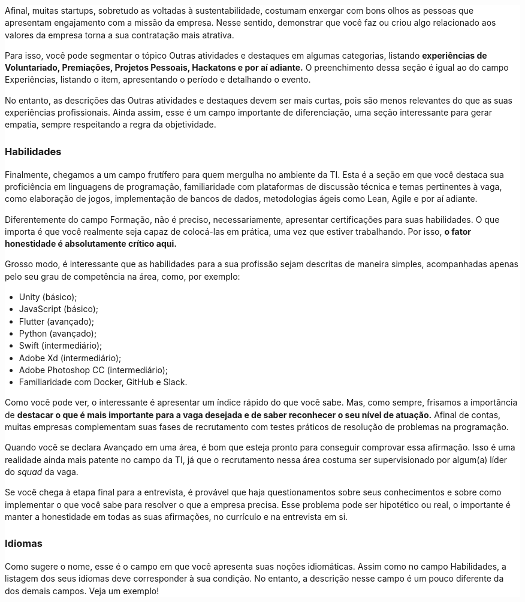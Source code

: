 Afinal, muitas startups, sobretudo as voltadas à sustentabilidade, costumam enxergar com bons olhos as pessoas que apresentam engajamento com a missão da empresa. Nesse sentido, demonstrar que você faz ou criou algo relacionado aos valores da empresa torna a sua contratação mais atrativa.

Para isso, você pode segmentar o tópico Outras atividades e destaques em algumas categorias, listando **experiências de Voluntariado, Premiações, Projetos Pessoais, Hackatons e por aí adiante.** O preenchimento dessa seção é igual ao do campo Experiências, listando o item, apresentando o período e detalhando o evento.

No entanto, as descrições das Outras atividades e destaques devem ser mais curtas, pois são menos relevantes do que as suas experiências profissionais. Ainda assim, esse é um campo importante de diferenciação, uma seção interessante para gerar empatia, sempre respeitando a regra da objetividade.

### Habilidades

Finalmente, chegamos a um campo frutífero para quem mergulha no ambiente da TI. Esta é a seção em que você destaca sua proficiência em linguagens de programação, familiaridade com plataformas de discussão técnica e temas pertinentes à vaga, como elaboração de jogos, implementação de bancos de dados, metodologias ágeis como Lean, Agile e por aí adiante.

Diferentemente do campo Formação, não é preciso, necessariamente, apresentar certificações para suas habilidades. O que importa é que você realmente seja capaz de colocá-las em prática, uma vez que estiver trabalhando. Por isso, **o fator honestidade é absolutamente crítico aqui.**

Grosso modo, é interessante que as habilidades para a sua profissão sejam descritas de maneira simples, acompanhadas apenas pelo seu grau de competência na área, como, por exemplo:

-   Unity (básico);
-   JavaScript (básico);
-   Flutter (avançado);
-   Python (avançado);
-   Swift (intermediário);
-   Adobe Xd (intermediário);
-   Adobe Photoshop CC (intermediário);
-   Familiaridade com Docker, GitHub e Slack.

Como você pode ver, o interessante é apresentar um índice rápido do que você sabe. Mas, como sempre, frisamos a importância de **destacar o que é mais importante para a vaga desejada e de saber reconhecer o seu nível de atuação.** Afinal de contas, muitas empresas complementam suas fases de recrutamento com testes práticos de resolução de problemas na programação.

Quando você se declara Avançado em uma área, é bom que esteja pronto para conseguir comprovar essa afirmação. Isso é uma realidade ainda mais patente no campo da TI, já que o recrutamento nessa área costuma ser supervisionado por algum(a) líder do _squad_ da vaga.

Se você chega à etapa final para a entrevista, é provável que haja questionamentos sobre seus conhecimentos e sobre como implementar o que você sabe para resolver o que a empresa precisa. Esse problema pode ser hipotético ou real, o importante é manter a honestidade em todas as suas afirmações, no currículo e na entrevista em si.

### Idiomas

Como sugere o nome, esse é o campo em que você apresenta suas noções idiomáticas. Assim como no campo Habilidades, a listagem dos seus idiomas deve corresponder à sua condição. No entanto, a descrição nesse campo é um pouco diferente da dos demais campos. Veja um exemplo!
